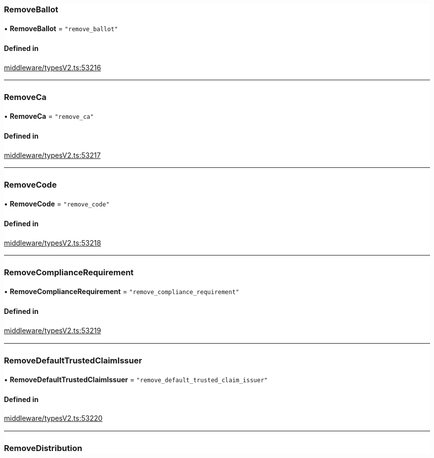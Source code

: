 ### RemoveBallot

• **RemoveBallot** = ``"remove_ballot"``

#### Defined in

[middleware/typesV2.ts:53216](https://github.com/PolymeshAssociation/polymesh-sdk/blob/15be87e8/src/middleware/typesV2.ts#L53216)

___

### RemoveCa

• **RemoveCa** = ``"remove_ca"``

#### Defined in

[middleware/typesV2.ts:53217](https://github.com/PolymeshAssociation/polymesh-sdk/blob/15be87e8/src/middleware/typesV2.ts#L53217)

___

### RemoveCode

• **RemoveCode** = ``"remove_code"``

#### Defined in

[middleware/typesV2.ts:53218](https://github.com/PolymeshAssociation/polymesh-sdk/blob/15be87e8/src/middleware/typesV2.ts#L53218)

___

### RemoveComplianceRequirement

• **RemoveComplianceRequirement** = ``"remove_compliance_requirement"``

#### Defined in

[middleware/typesV2.ts:53219](https://github.com/PolymeshAssociation/polymesh-sdk/blob/15be87e8/src/middleware/typesV2.ts#L53219)

___

### RemoveDefaultTrustedClaimIssuer

• **RemoveDefaultTrustedClaimIssuer** = ``"remove_default_trusted_claim_issuer"``

#### Defined in

[middleware/typesV2.ts:53220](https://github.com/PolymeshAssociation/polymesh-sdk/blob/15be87e8/src/middleware/typesV2.ts#L53220)

___

### RemoveDistribution
